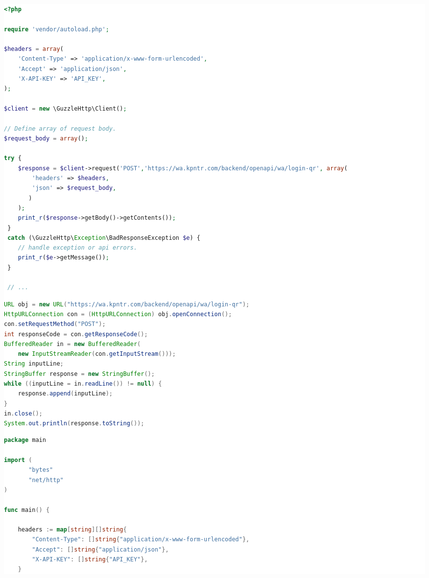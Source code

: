 ```php
<?php

require 'vendor/autoload.php';

$headers = array(
    'Content-Type' => 'application/x-www-form-urlencoded',
    'Accept' => 'application/json',
    'X-API-KEY' => 'API_KEY',
);

$client = new \GuzzleHttp\Client();

// Define array of request body.
$request_body = array();

try {
    $response = $client->request('POST','https://wa.kpntr.com/backend/openapi/wa/login-qr', array(
        'headers' => $headers,
        'json' => $request_body,
       )
    );
    print_r($response->getBody()->getContents());
 }
 catch (\GuzzleHttp\Exception\BadResponseException $e) {
    // handle exception or api errors.
    print_r($e->getMessage());
 }

 // ...

```

```java
URL obj = new URL("https://wa.kpntr.com/backend/openapi/wa/login-qr");
HttpURLConnection con = (HttpURLConnection) obj.openConnection();
con.setRequestMethod("POST");
int responseCode = con.getResponseCode();
BufferedReader in = new BufferedReader(
    new InputStreamReader(con.getInputStream()));
String inputLine;
StringBuffer response = new StringBuffer();
while ((inputLine = in.readLine()) != null) {
    response.append(inputLine);
}
in.close();
System.out.println(response.toString());

```

```go
package main

import (
       "bytes"
       "net/http"
)

func main() {

    headers := map[string][]string{
        "Content-Type": []string{"application/x-www-form-urlencoded"},
        "Accept": []string{"application/json"},
        "X-API-KEY": []string{"API_KEY"},
    }
```